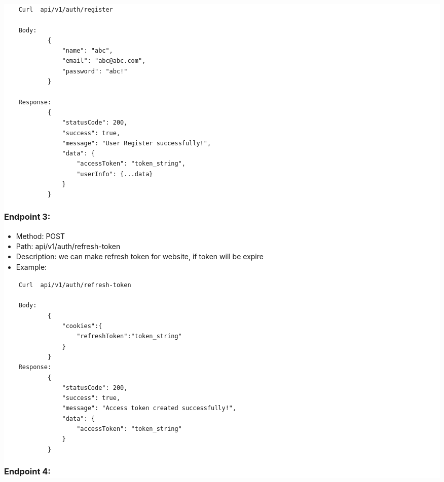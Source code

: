 ```curl
    Curl  api/v1/auth/register

    Body:
            {
                "name": "abc",
                "email": "abc@abc.com",
                "password": "abc!"
            }

    Response:
            {
                "statusCode": 200,
                "success": true,
                "message": "User Register successfully!",
                "data": {
                    "accessToken": "token_string",
                    "userInfo": {...data}
                }
            }

```

### Endpoint 3:

- Method: POST
- Path: api/v1/auth/refresh-token
- Description: we can make refresh token for website, if token will be expire
- Example:

```curl
    Curl  api/v1/auth/refresh-token

    Body:
            {
                "cookies":{
                    "refreshToken":"token_string"
                }
            }
    Response:
            {
                "statusCode": 200,
                "success": true,
                "message": "Access token created successfully!",
                "data": {
                    "accessToken": "token_string"
                }
            }

```

### Endpoint 4:
